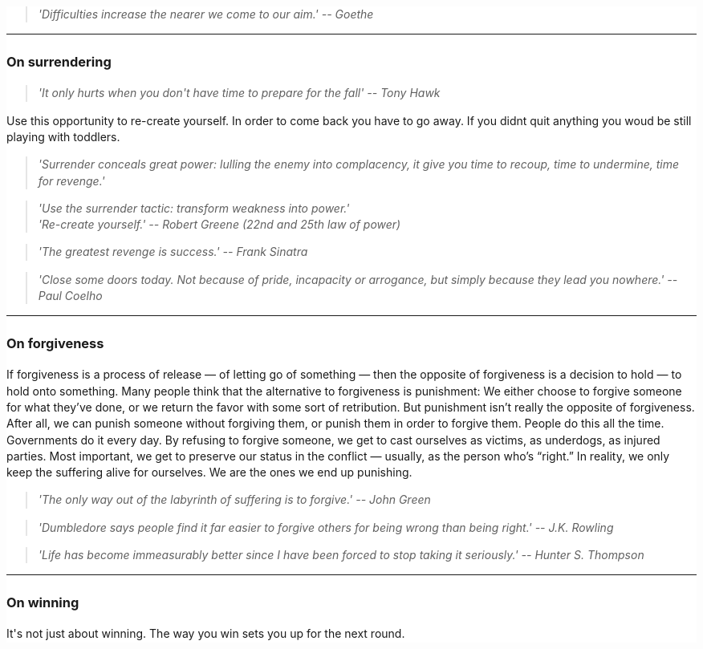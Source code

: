 > *'Difficulties increase the nearer we come to our aim.' -- Goethe*




---
### On surrendering

> *'It only hurts when you don't have time to prepare for the fall' -- Tony Hawk*

Use this opportunity to re-create yourself. In order to come back you have to go away. If you didnt quit anything you woud be still playing with toddlers.

> *'Surrender conceals great power: lulling the enemy into complacency, it give you time to recoup, time to undermine, time for revenge.'*

> *'Use the surrender tactic: transform weakness into power.'  
'Re-create yourself.' -- Robert Greene (22nd and 25th law of power)*

> *'The greatest revenge is success.' -- Frank Sinatra*

> *'Close some doors today. Not because of pride, incapacity or arrogance, but simply because they lead you nowhere.' -- Paul Coelho*






---
### On forgiveness

If forgiveness is a process of release — of letting go of something — then the opposite of forgiveness is a decision to hold — to hold onto something.
Many people think that the alternative to forgiveness is punishment: We either choose to forgive someone for what they’ve done, or we return the favor with some sort of retribution.
But punishment isn’t really the opposite of forgiveness. After all, we can punish someone without forgiving them, or punish them in order to forgive them. People do this all the time. Governments do it every day.
By refusing to forgive someone, we get to cast ourselves as victims, as underdogs, as injured parties. Most important, we get to preserve our status in the conflict — usually, as the person who’s “right.”
In reality, we only keep the suffering alive for ourselves. We are the ones we end up punishing.

> *'The only way out of the labyrinth of suffering is to forgive.' -- John Green*

> *'Dumbledore says people find it far easier to forgive others for being wrong than being right.' -- J.K. Rowling*

> *'Life has become immeasurably better since I have been forced to stop taking it seriously.' -- Hunter S. Thompson*




---
### On winning

It's not just about winning. The way you win sets you up for the next round.
